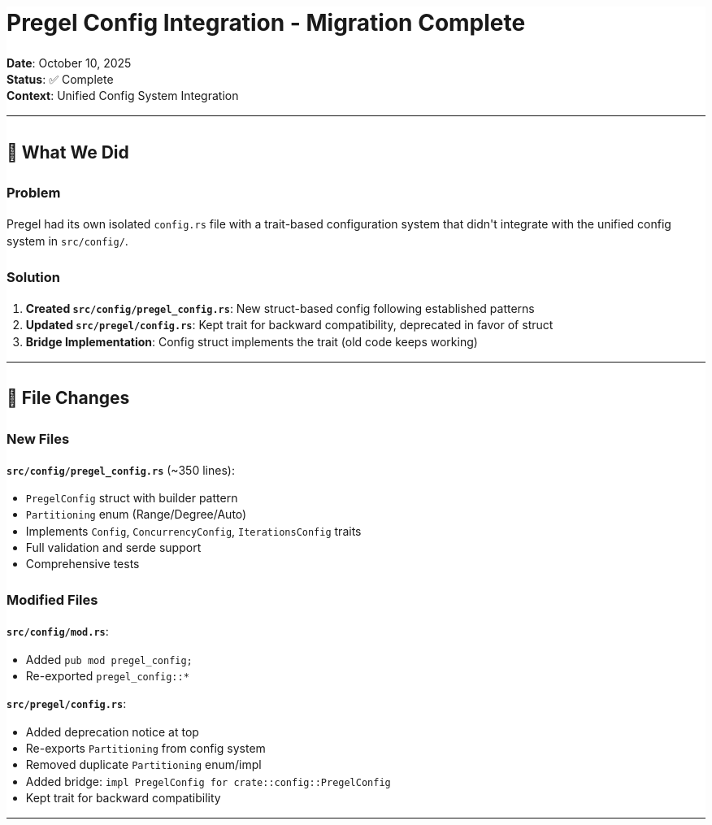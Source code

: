 # Pregel Config Integration - Migration Complete

**Date**: October 10, 2025  
**Status**: ✅ Complete  
**Context**: Unified Config System Integration

---

## 🎯 What We Did

### Problem

Pregel had its own isolated `config.rs` file with a trait-based configuration system that didn't integrate with the unified config system in `src/config/`.

### Solution

1. **Created `src/config/pregel_config.rs`**: New struct-based config following established patterns
2. **Updated `src/pregel/config.rs`**: Kept trait for backward compatibility, deprecated in favor of struct
3. **Bridge Implementation**: Config struct implements the trait (old code keeps working)

---

## 📁 File Changes

### New Files

**`src/config/pregel_config.rs`** (~350 lines):

- `PregelConfig` struct with builder pattern
- `Partitioning` enum (Range/Degree/Auto)
- Implements `Config`, `ConcurrencyConfig`, `IterationsConfig` traits
- Full validation and serde support
- Comprehensive tests

### Modified Files

**`src/config/mod.rs`**:

- Added `pub mod pregel_config;`
- Re-exported `pregel_config::*`

**`src/pregel/config.rs`**:

- Added deprecation notice at top
- Re-exports `Partitioning` from config system
- Removed duplicate `Partitioning` enum/impl
- Added bridge: `impl PregelConfig for crate::config::PregelConfig`
- Kept trait for backward compatibility

---